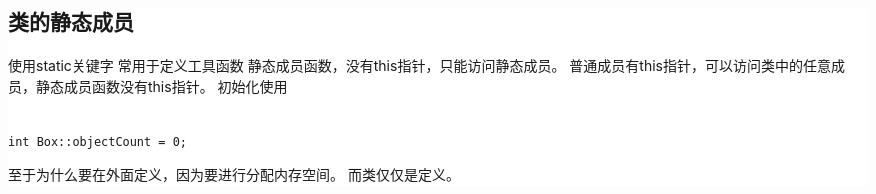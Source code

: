 ## 类的静态成员
使用static关键字
常用于定义工具函数
静态成员函数，没有this指针，只能访问静态成员。
普通成员有this指针，可以访问类中的任意成员，静态成员函数没有this指针。
初始化使用
```

int Box::objectCount = 0;
```
至于为什么要在外面定义，因为要进行分配内存空间。
而类仅仅是定义。
